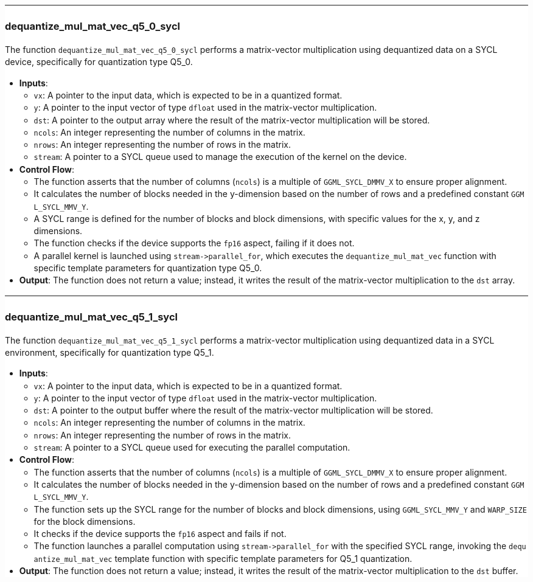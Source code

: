 
---
### dequantize\_mul\_mat\_vec\_q5\_0\_sycl
The function `dequantize_mul_mat_vec_q5_0_sycl` performs a matrix-vector multiplication using dequantized data on a SYCL device, specifically for quantization type Q5_0.
- **Inputs**:
    - `vx`: A pointer to the input data, which is expected to be in a quantized format.
    - `y`: A pointer to the input vector of type `dfloat` used in the matrix-vector multiplication.
    - `dst`: A pointer to the output array where the result of the matrix-vector multiplication will be stored.
    - `ncols`: An integer representing the number of columns in the matrix.
    - `nrows`: An integer representing the number of rows in the matrix.
    - `stream`: A pointer to a SYCL queue used to manage the execution of the kernel on the device.
- **Control Flow**:
    - The function asserts that the number of columns (`ncols`) is a multiple of `GGML_SYCL_DMMV_X` to ensure proper alignment.
    - It calculates the number of blocks needed in the y-dimension based on the number of rows and a predefined constant `GGML_SYCL_MMV_Y`.
    - A SYCL range is defined for the number of blocks and block dimensions, with specific values for the x, y, and z dimensions.
    - The function checks if the device supports the `fp16` aspect, failing if it does not.
    - A parallel kernel is launched using `stream->parallel_for`, which executes the `dequantize_mul_mat_vec` function with specific template parameters for quantization type Q5_0.
- **Output**: The function does not return a value; instead, it writes the result of the matrix-vector multiplication to the `dst` array.


---
### dequantize\_mul\_mat\_vec\_q5\_1\_sycl
The function `dequantize_mul_mat_vec_q5_1_sycl` performs a matrix-vector multiplication using dequantized data in a SYCL environment, specifically for quantization type Q5_1.
- **Inputs**:
    - `vx`: A pointer to the input data, which is expected to be in a quantized format.
    - `y`: A pointer to the input vector of type `dfloat` used in the matrix-vector multiplication.
    - `dst`: A pointer to the output buffer where the result of the matrix-vector multiplication will be stored.
    - `ncols`: An integer representing the number of columns in the matrix.
    - `nrows`: An integer representing the number of rows in the matrix.
    - `stream`: A pointer to a SYCL queue used for executing the parallel computation.
- **Control Flow**:
    - The function asserts that the number of columns (`ncols`) is a multiple of `GGML_SYCL_DMMV_X` to ensure proper alignment.
    - It calculates the number of blocks needed in the y-dimension based on the number of rows and a predefined constant `GGML_SYCL_MMV_Y`.
    - The function sets up the SYCL range for the number of blocks and block dimensions, using `GGML_SYCL_MMV_Y` and `WARP_SIZE` for the block dimensions.
    - It checks if the device supports the `fp16` aspect and fails if not.
    - The function launches a parallel computation using `stream->parallel_for` with the specified SYCL range, invoking the `dequantize_mul_mat_vec` template function with specific template parameters for Q5_1 quantization.
- **Output**: The function does not return a value; instead, it writes the result of the matrix-vector multiplication to the `dst` buffer.
